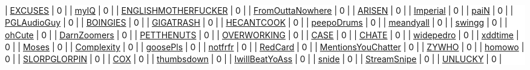 | [EXCUSES](https://7tv.app/emotes/01H0P4Y50000047GN16BFCQ3BQ)                                                                                        | 0     |
| [myIQ](https://7tv.app/emotes/01GWKRZ68R000A2R0P3QXVDA12)                                                                                           | 0     |
| [ENGLISHMOTHERFUCKER](https://7tv.app/emotes/01FVG09H700005SJS4EEBPCZ4E)                                                                            | 0     |
| [FromOuttaNowhere](https://7tv.app/emotes/01G16REQRR0002EHQB51WS4H1E)                                                                               | 0     |
| [ARISEN](https://7tv.app/emotes/01G2RKXWDG0004JR3T5PESPHD3)                                                                                         | 0     |
| [Imperial](https://7tv.app/emotes/01G0FC4MC80006W1K5VGCN0SYD)                                                                                       | 0     |
| [paiN](https://7tv.app/emotes/01G0D3Z520000BNDCWZMDRQCH1)                                                                                           | 0     |
| [PGLAudioGuy](https://7tv.app/emotes/01FSYYNYZR0001M6SADSSJ9CPV)                                                                                    | 0     |
| [BOINGIES](https://7tv.app/emotes/01G9J47TT8000599X7KVNEC3R3)                                                                                       | 0     |
| [GIGATRASH](https://7tv.app/emotes/01HNX0MAGR000A03X4YAK2YS30)                                                                                      | 0     |
| [HECANTCOOK](https://7tv.app/emotes/01GYEF93XG0001Z2EYAE544TKV)                                                                                     | 0     |
| [peepoDrums](https://7tv.app/emotes/01FKTACNAG000F3BGNNF3YR55D)                                                                                     | 0     |
| [meandyall](https://7tv.app/emotes/01HAE7T5HG0004CB92YXKWK0RP)                                                                                      | 0     |
| [swingg](https://7tv.app/emotes/01HBC0XB5R00072K8QAE93KWMJ)                                                                                         | 0     |
| [ohCute](https://7tv.app/emotes/01HSEQPYE8000A6C0AM9PT4SJ5)                                                                                         | 0     |
| [DarnZoomers](https://7tv.app/emotes/01H1C74MBR0004Y11NXW5E0KJ1)                                                                                    | 0     |
| [PETTHENUTS](https://7tv.app/emotes/01G8SF69F00007C7V9B76BS9V7)                                                                                     | 0     |
| [OVERWORKING](https://7tv.app/emotes/01H2NC833R0001ABTQJQ45N75J)                                                                                    | 0     |
| [CASE](https://7tv.app/emotes/01H1JPHP3G0005DBYT6M85R4Q6)                                                                                           | 0     |
| [CHATE](https://7tv.app/emotes/01HVBJZHC0000ED7XZG6NXNNW5)                                                                                          | 0     |
| [widepedro](https://7tv.app/emotes/01HVHC0H1R0007BVVDGZB8FPVV)                                                                                      | 0     |
| [xddtime](https://7tv.app/emotes/01HTW12HX00007BVVDGZB8DZ51)                                                                                        | 0     |
| [Moses](https://7tv.app/emotes/01HW95XEG80004RK2MX3VFWQT8)                                                                                          | 0     |
| [Complexity](https://7tv.app/emotes/01G0D10XE0000C5FHDE5QRHDBX)                                                                                     | 0     |
| [goosePls](https://7tv.app/emotes/01F6VC4AV8000FVMPQTYYZDR63)                                                                                       | 0     |
| [notfrfr](https://7tv.app/emotes/01HHQMGRM0000FRPEYT79HCH62)                                                                                        | 0     |
| [RedCard](https://7tv.app/emotes/01FV3E8V9G0006KB7T0WAY3QS3)                                                                                        | 0     |
| [MentionsYouChatter](https://7tv.app/emotes/01HJ9HXQKR00055RWFJ3SK6SGW)                                                                             | 0     |
| [ZYWHO](https://7tv.app/emotes/01HZD8JTQG000BMH9V93EWMGSW)                                                                                          | 0     |
| [homowo](https://7tv.app/emotes/01H7KKMR3G000BF2QA4FZTZTWG)                                                                                         | 0     |
| [SLORPGLORPIN](https://7tv.app/emotes/01G9TQ17FR0008CS0Q67AD72MP)                                                                                   | 0     |
| [COX](https://7tv.app/emotes/01HD87BZJ0000595YZBT9P8185)                                                                                            | 0     |
| [thumbsdown](https://7tv.app/emotes/01GCAKVNXG0004YFGF3Z2SY7RE)                                                                                     | 0     |
| [IwillBeatYoAss](https://7tv.app/emotes/01GQG88AF00002CP7JFJW7A1ZT)                                                                                 | 0     |
| [snide](https://7tv.app/emotes/01HGXBEAX00006X6PQQ0MGNJ55)                                                                                          | 0     |
| [StreamSnipe](https://7tv.app/emotes/01GBBJJ3800002HX1EJV60W5XG)                                                                                    | 0     |
| [UNLUCKY](https://7tv.app/emotes/01FB59KN680000H0EHNZT4TED8)                                                                                        | 0     |
